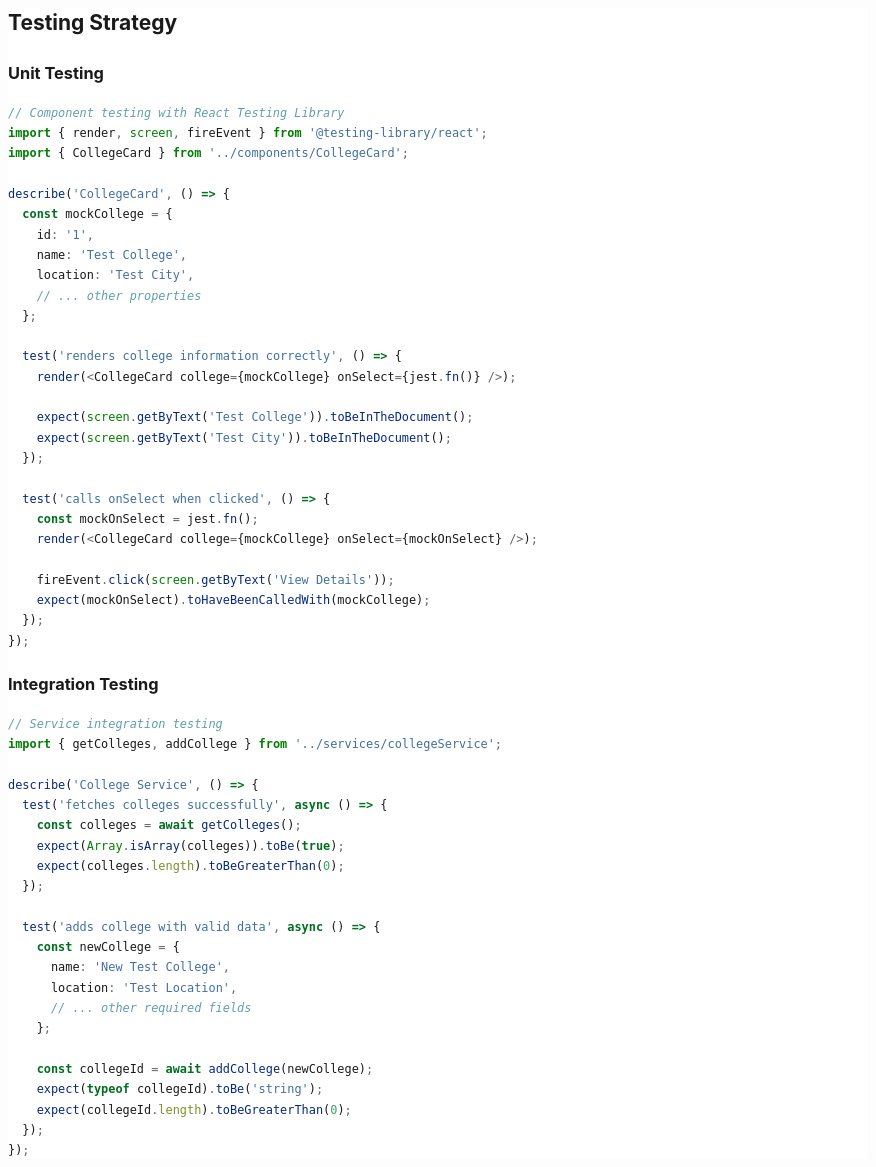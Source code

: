 
## Testing Strategy

### Unit Testing
```typescript
// Component testing with React Testing Library
import { render, screen, fireEvent } from '@testing-library/react';
import { CollegeCard } from '../components/CollegeCard';

describe('CollegeCard', () => {
  const mockCollege = {
    id: '1',
    name: 'Test College',
    location: 'Test City',
    // ... other properties
  };

  test('renders college information correctly', () => {
    render(<CollegeCard college={mockCollege} onSelect={jest.fn()} />);
    
    expect(screen.getByText('Test College')).toBeInTheDocument();
    expect(screen.getByText('Test City')).toBeInTheDocument();
  });

  test('calls onSelect when clicked', () => {
    const mockOnSelect = jest.fn();
    render(<CollegeCard college={mockCollege} onSelect={mockOnSelect} />);
    
    fireEvent.click(screen.getByText('View Details'));
    expect(mockOnSelect).toHaveBeenCalledWith(mockCollege);
  });
});
```

### Integration Testing
```typescript
// Service integration testing
import { getColleges, addCollege } from '../services/collegeService';

describe('College Service', () => {
  test('fetches colleges successfully', async () => {
    const colleges = await getColleges();
    expect(Array.isArray(colleges)).toBe(true);
    expect(colleges.length).toBeGreaterThan(0);
  });

  test('adds college with valid data', async () => {
    const newCollege = {
      name: 'New Test College',
      location: 'Test Location',
      // ... other required fields
    };

    const collegeId = await addCollege(newCollege);
    expect(typeof collegeId).toBe('string');
    expect(collegeId.length).toBeGreaterThan(0);
  });
});
```
